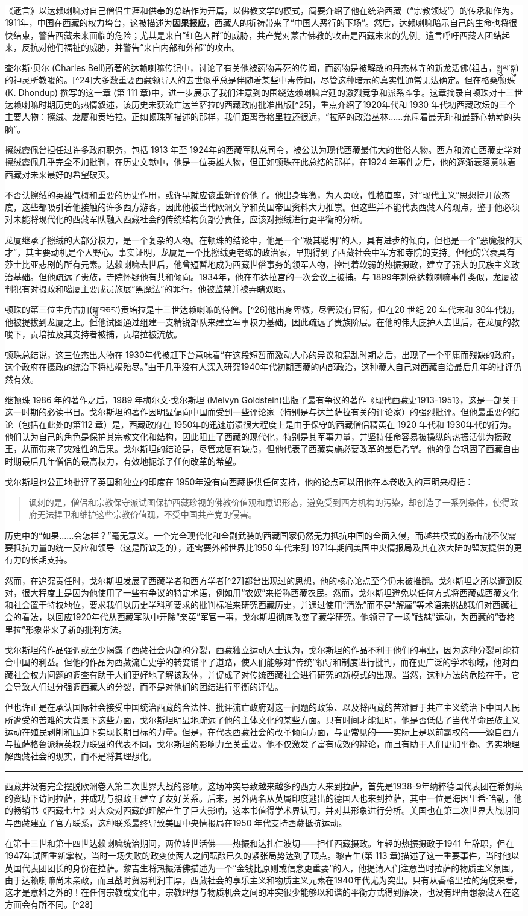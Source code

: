 《遗言》以达赖喇嘛对自己僧侣生涯和供奉的总结作为开篇，以佛教文学的模式，简要介绍了他在统治西藏（“宗教领域”）的传承和作为。1911年，中国在西藏的权力垮台，这被描述为**因果报应**，西藏人的祈祷带来了“中国人恶行的下场”。然后，达赖喇嘛暗示自己的生命也将很快结束，警告西藏未来面临的危险；尤其是来自“红色人群”的威胁，共产党对蒙古佛教的攻击是西藏未来的先例。遗言呼吁西藏人团结起来，反抗对他们福祉的威胁，并警告“来自内部和外部”的攻击。

查尔斯·贝尔 (Charles Bell)所著的达赖喇嘛传记中，讨论了有关他被药物毒死的传闻，而药物是被解散的丹杰林寺的新龙活佛(祖古，སྤྲུལ་སྐུ)的神灵所教唆的。[^24]大多数重要西藏领导人的去世似乎总是伴随着某些中毒传闻，尽管这种暗示的真实性通常无法确定。但在格桑顿珠
(K. Dhondup) 撰写的这一章 (第 111 章)中，进一步展示了我们注意到的围绕达赖喇嘛宫廷的激烈竞争和派系斗争。这章摘录自顿珠对十三世达赖喇嘛时期历史的热情叙述，该历史未获流亡达兰萨拉的西藏政府批准出版[^25]，重点介绍了1920年代和 1930
年代初西藏政坛的三个主要人物：擦绒、龙厦和贡培拉。正如顿珠所描述的那样，我们距离香格里拉还很远，“拉萨的政治丛林......充斥着最无耻和最野心勃勃的头脑”。

擦绒霞佩曾担任过许多政府职务，包括 1913 年至 1924年的西藏军队总司令，被公认为现代西藏最伟大的世俗人物。西方和流亡西藏史学对擦绒霞佩几乎完全不加批判，在历史文献中，他是一位英雄人物，但正如顿珠在此总结的那样，在1924 年事件之后，他的逐渐衰落意味着西藏对未来最好的希望破灭。

不否认擦绒的英雄气概和重要的历史作用，或许早就应该重新评价他了。他出身卑微，为人勇敢，性格直率，对“现代主义”思想持开放态度，这些都吸引着他接触的许多西方游客，因此他被当代欧洲文学和英国帝国资料大力推崇。但这些并不能代表西藏人的观点，鉴于他必须对未能将现代化的西藏军队融入西藏社会的传统结构负部分责任，应该对擦绒进行更平衡的分析。

龙厦继承了擦绒的大部分权力，是一个复杂的人物。在顿珠的结论中，他是一个“极其聪明”的人，具有进步的倾向，但也是一个“恶魔般的天才”，其主要动机是个人野心。事实证明，龙厦是一个比擦绒更老练的政治家，早期得到了西藏社会中军方和寺院的支持。但他的兴衰具有莎士比亚悲剧的所有元素。达赖喇嘛去世后，他曾短暂地成为西藏世俗事务的领军人物，控制着软弱的热振摄政，建立了强大的民族主义政治基础。但他疏远了贵族，寺院怀疑他有共和倾向。1934年，他在布达拉宫的一次会议上被捕。与 1899年刺杀达赖喇嘛事件类似，龙厦被判犯有对摄政和噶厦主要成员施展“黑魔法”的罪行。他被监禁并被弄瞎双眼。

顿珠的第三位主角古加(སྐུ་བཅར་)贡培拉是十三世达赖喇嘛的侍僧。[^26]他出身卑微，尽管没有官衔，但在20 世纪 20 年代末和 30年代初，他被提拔到龙厦之上。但他试图通过组建一支精锐部队来建立军事权力基础，因此疏远了贵族阶层。在他的伟大庇护人去世后，在龙厦的教唆下，贡培拉及其支持者被捕，贡培拉被流放。

顿珠总结说，这三位杰出人物在 1930年代被赶下台意味着“在这段短暂而激动人心的异议和混乱时期之后，出现了一个平庸而残缺的政府，这个政府在摄政的统治下将枯竭殆尽。”由于几乎没有人深入研究1940年代初期西藏的内部政治，这种藏人自己对西藏自治最后几年的批评仍然有效。

继顿珠 1986 年的著作之后，1989 年梅尔文·戈尔斯坦 (Melvyn Goldstein)出版了最有争议的著作《现代西藏史1913-1951》，这是一部关于这一时期的必读书目。戈尔斯坦的著作因明显偏向中国而受到一些评论家（特别是与达兰萨拉有关的评论家）的强烈批评。但他最重要的结论（包括在此处的第112 章）是，西藏政府在 1950年的迅速崩溃很大程度上是由于保守的西藏僧侣精英在 1920 年代和 1930年代的行为。他们认为自己的角色是保护其宗教文化和结构，因此阻止了西藏的现代化，特别是其军事力量，并坚持任命容易被操纵的热振活佛为摄政王，从而带来了灾难性的后果。戈尔斯坦的结论是，尽管龙厦有缺点，但他代表了西藏实施必要改革的最后希望。他的倒台巩固了西藏自由时期最后几年僧侣的最高权力，有效地扼杀了任何改革的希望。

戈尔斯坦也公正地批评了英国和独立的印度在 1950年没有向西藏提供任何支持，他的论点可以用他在本卷收入的声明来概括：

> 讽刺的是，僧侣和宗教保守派试图保护西藏珍视的佛教价值观和意识形态，避免受到西方机构的污染，却创造了一系列条件，使得政府无法捍卫和维护这些宗教价值观，不受中国共产党的侵害。

历史中的“如果……会怎样？”毫无意义。一个完全现代化和全副武装的西藏国家仍然无力抵抗中国的全面入侵，而越共模式的游击战不仅需要抵抗力量的统一反应和领导（这是所缺乏的），还需要外部世界比1950 年代末到 1971年期间美国中央情报局及其在次大陆的盟友提供的更有力的长期支持。

然而，在追究责任时，戈尔斯坦发展了西藏学者和西方学者[^27]都曾出现过的思想，他的核心论点至今仍未被推翻。戈尔斯坦之所以遭到反对，很大程度上是因为他使用了一些有争议的特定术语，例如用“农奴”来指称西藏农民。然而，戈尔斯坦避免以任何方式将西藏或西藏文化和社会置于特权地位，要求我们以历史学科所要求的批判标准来研究西藏历史，并通过使用“清洗”而不是“解雇”等术语来挑战我们对西藏社会的看法，以回应1920年代从西藏军队中开除“亲英”军官一事，戈尔斯坦彻底改变了藏学研究。他领导了一场“祛魅”运动，为西藏的“香格里拉”形象带来了新的批判方法。

戈尔斯坦的作品强调或至少揭露了西藏社会内部的分裂，西藏独立运动人士认为，戈尔斯坦的作品不利于他们的事业，因为这种分裂可能符合中国的利益。但他的作品为西藏流亡史学的转变铺平了道路，使人们能够对“传统”领导和制度进行批判，而在更广泛的学术领域，他对西藏社会权力问题的调查有助于人们更好地了解该政体，并促成了对传统西藏社会进行研究的新模式的出现。当然，这种方法的危险在于，它会导致人们过分强调西藏人的分裂，而不是对他们的团结进行平衡的评估。

但也许正是在承认国际社会接受中国统治西藏的合法性、批评流亡政府对这一问题的政策、以及将西藏的苦难置于共产主义统治下中国人民所遭受的苦难的大背景下这些方面，戈尔斯坦明显地疏远了他的主体文化的某些方面。只有时间才能证明，他是否低估了当代革命民族主义运动在殖民剥削和压迫下实现长期目标的力量。但是，在代表西藏社会的改革倾向方面，与更常见的——实际上是以前霸权的——源自西方与拉萨格鲁派精英权力联盟的代表不同，戈尔斯坦的影响力至关重要。他不仅激发了富有成效的辩论，而且有助于人们更加平衡、务实地理解西藏社会的现实，而不是将其理想化。

***

西藏并没有完全摆脱欧洲卷入第二次世界大战的影响。这场冲突导致越来越多的西方人来到拉萨，首先是1938-9年纳粹德国代表团在希姆莱的资助下访问拉萨，并成功与摄政王建立了友好关系。后来，另外两名从英属印度逃出的德国人也来到拉萨，其中一位是海因里希·哈勒，他的畅销书《西藏七年》对大众对西藏的理解产生了巨大影响，这本书值得学术界认可，并对其形象进行分析。美国也在第二次世界大战期间与西藏建立了官方联系，这种联系最终导致美国中央情报局在1950 年代支持西藏抵抗运动。

在第十三世和第十四世达赖喇嘛统治期间，两位转世活佛——热振和达扎仁波切——担任西藏摄政。年轻的热振摄政于1941 年辞职，但在 1947年试图重新掌权，当时一场失败的政变使两人之间酝酿已久的紧张局势达到了顶点。黎吉生(第 113 章)描述了这一重要事件，当时他以英国代表团团长的身份在拉萨。黎吉生将热振活佛描述为一个“金钱比原则或信念更重要”的人，他提请人们注意当时拉萨的物质主义氛围。由于达赖喇嘛尚未亲政，而且战时贸易利润丰厚，西藏社会的享乐主义和物质主义元素在1940年代尤为突出。只有从香格里拉的角度来看，这才是意料之外的！在任何宗教或文化中，宗教理想与物质机会之间的冲突很少能够以和谐的平衡方式得到解决，也没有理由想象藏人在这方面会有所不同。[^28]
